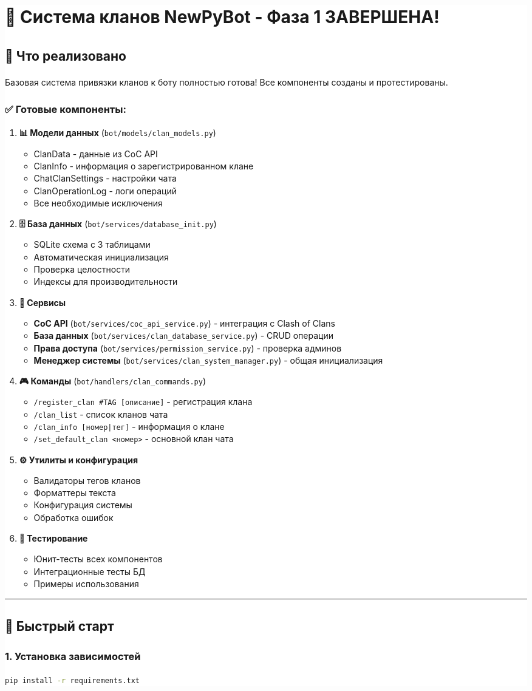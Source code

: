 # 🏰 Система кланов NewPyBot - Фаза 1 ЗАВЕРШЕНА!

## 🎉 Что реализовано

Базовая система привязки кланов к боту полностью готова! Все компоненты созданы и протестированы.

### ✅ **Готовые компоненты:**

1. **📊 Модели данных** (`bot/models/clan_models.py`)
   - ClanData - данные из CoC API  
   - ClanInfo - информация о зарегистрированном клане
   - ChatClanSettings - настройки чата
   - ClanOperationLog - логи операций
   - Все необходимые исключения

2. **🗄️ База данных** (`bot/services/database_init.py`)
   - SQLite схема с 3 таблицами
   - Автоматическая инициализация
   - Проверка целостности
   - Индексы для производительности

3. **🔧 Сервисы**
   - **CoC API** (`bot/services/coc_api_service.py`) - интеграция с Clash of Clans
   - **База данных** (`bot/services/clan_database_service.py`) - CRUD операции
   - **Права доступа** (`bot/services/permission_service.py`) - проверка админов
   - **Менеджер системы** (`bot/services/clan_system_manager.py`) - общая инициализация

4. **🎮 Команды** (`bot/handlers/clan_commands.py`)
   - `/register_clan #TAG [описание]` - регистрация клана
   - `/clan_list` - список кланов чата  
   - `/clan_info [номер|тег]` - информация о клане
   - `/set_default_clan <номер>` - основной клан чата

5. **⚙️ Утилиты и конфигурация**
   - Валидаторы тегов кланов
   - Форматтеры текста
   - Конфигурация системы
   - Обработка ошибок

6. **🧪 Тестирование**
   - Юнит-тесты всех компонентов
   - Интеграционные тесты БД
   - Примеры использования

---

## 🚀 **Быстрый старт**

### 1. Установка зависимостей
```bash
pip install -r requirements.txt
```
